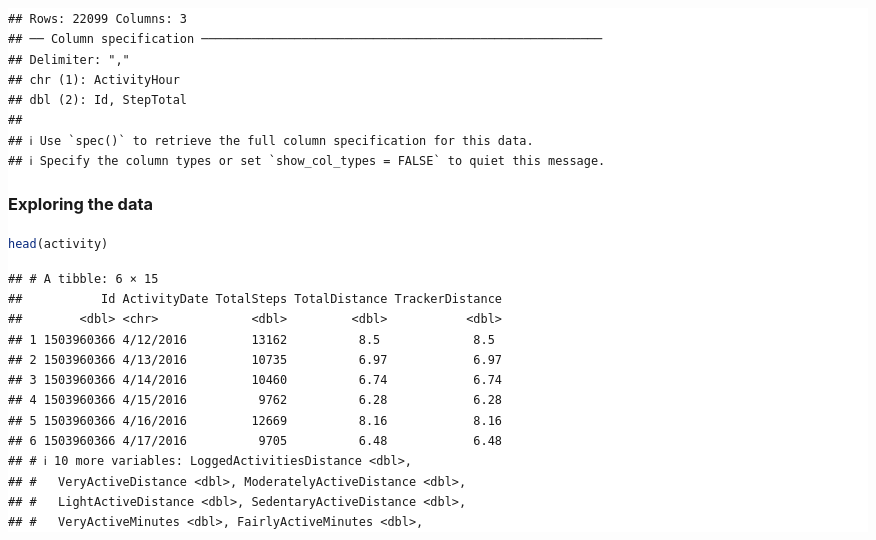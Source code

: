     ## Rows: 22099 Columns: 3
    ## ── Column specification ────────────────────────────────────────────────────────
    ## Delimiter: ","
    ## chr (1): ActivityHour
    ## dbl (2): Id, StepTotal
    ## 
    ## ℹ Use `spec()` to retrieve the full column specification for this data.
    ## ℹ Specify the column types or set `show_col_types = FALSE` to quiet this message.

### **Exploring the data**

``` r
head(activity)
```

    ## # A tibble: 6 × 15
    ##           Id ActivityDate TotalSteps TotalDistance TrackerDistance
    ##        <dbl> <chr>             <dbl>         <dbl>           <dbl>
    ## 1 1503960366 4/12/2016         13162          8.5             8.5 
    ## 2 1503960366 4/13/2016         10735          6.97            6.97
    ## 3 1503960366 4/14/2016         10460          6.74            6.74
    ## 4 1503960366 4/15/2016          9762          6.28            6.28
    ## 5 1503960366 4/16/2016         12669          8.16            8.16
    ## 6 1503960366 4/17/2016          9705          6.48            6.48
    ## # ℹ 10 more variables: LoggedActivitiesDistance <dbl>,
    ## #   VeryActiveDistance <dbl>, ModeratelyActiveDistance <dbl>,
    ## #   LightActiveDistance <dbl>, SedentaryActiveDistance <dbl>,
    ## #   VeryActiveMinutes <dbl>, FairlyActiveMinutes <dbl>,